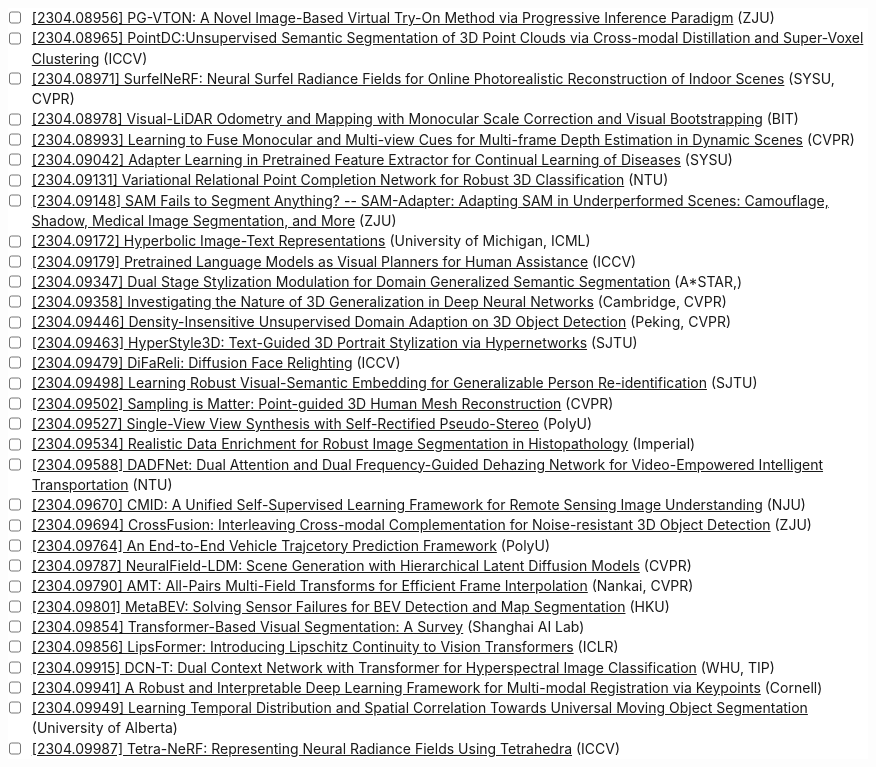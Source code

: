 - [ ] [\[2304.08956\] PG-VTON: A Novel Image-Based Virtual Try-On Method via Progressive Inference Paradigm](https://arxiv.org/abs/2304.08956) (ZJU)
- [ ] [\[2304.08965\] PointDC:Unsupervised Semantic Segmentation of 3D Point Clouds via Cross-modal Distillation and Super-Voxel Clustering](https://arxiv.org/abs/2304.08965) (ICCV)
- [ ] [\[2304.08971\] SurfelNeRF: Neural Surfel Radiance Fields for Online Photorealistic Reconstruction of Indoor Scenes](https://arxiv.org/abs/2304.08971) (SYSU, CVPR)
- [ ] [\[2304.08978\] Visual-LiDAR Odometry and Mapping with Monocular Scale Correction and Visual Bootstrapping](https://arxiv.org/abs/2304.08978) (BIT)
- [ ] [\[2304.08993\] Learning to Fuse Monocular and Multi-view Cues for Multi-frame Depth Estimation in Dynamic Scenes](https://arxiv.org/abs/2304.08993) (CVPR)
- [ ] [\[2304.09042\] Adapter Learning in Pretrained Feature Extractor for Continual Learning of Diseases](https://arxiv.org/abs/2304.09042) (SYSU)
- [ ] [\[2304.09131\] Variational Relational Point Completion Network for Robust 3D Classification](https://arxiv.org/abs/2304.09131) (NTU)
- [ ] [\[2304.09148\] SAM Fails to Segment Anything? -- SAM-Adapter: Adapting SAM in Underperformed Scenes: Camouflage, Shadow, Medical Image Segmentation, and More](https://arxiv.org/abs/2304.09148) (ZJU)
- [ ] [\[2304.09172\] Hyperbolic Image-Text Representations](https://arxiv.org/abs/2304.09172) (University of Michigan, ICML)
- [ ] [\[2304.09179\] Pretrained Language Models as Visual Planners for Human Assistance](https://arxiv.org/abs/2304.09179) (ICCV)
- [ ] [\[2304.09347\] Dual Stage Stylization Modulation for Domain Generalized Semantic Segmentation](https://arxiv.org/abs/2304.09347) (A*STAR,)
- [ ] [\[2304.09358\] Investigating the Nature of 3D Generalization in Deep Neural Networks](https://arxiv.org/abs/2304.09358) (Cambridge, CVPR)
- [ ] [\[2304.09446\] Density-Insensitive Unsupervised Domain Adaption on 3D Object Detection](https://arxiv.org/abs/2304.09446) (Peking, CVPR)
- [ ] [\[2304.09463\] HyperStyle3D: Text-Guided 3D Portrait Stylization via Hypernetworks](https://arxiv.org/abs/2304.09463) (SJTU)
- [ ] [\[2304.09479\] DiFaReli: Diffusion Face Relighting](https://arxiv.org/abs/2304.09479) (ICCV)
- [ ] [\[2304.09498\] Learning Robust Visual-Semantic Embedding for Generalizable Person Re-identification](https://arxiv.org/abs/2304.09498) (SJTU)
- [ ] [\[2304.09502\] Sampling is Matter: Point-guided 3D Human Mesh Reconstruction](https://arxiv.org/abs/2304.09502) (CVPR)
- [ ] [\[2304.09527\] Single-View View Synthesis with Self-Rectified Pseudo-Stereo](https://arxiv.org/abs/2304.09527) (PolyU)
- [ ] [\[2304.09534\] Realistic Data Enrichment for Robust Image Segmentation in Histopathology](https://arxiv.org/abs/2304.09534) (Imperial)
- [ ] [\[2304.09588\] DADFNet: Dual Attention and Dual Frequency-Guided Dehazing Network for Video-Empowered Intelligent Transportation](https://arxiv.org/abs/2304.09588) (NTU)
- [ ] [\[2304.09670\] CMID: A Unified Self-Supervised Learning Framework for Remote Sensing Image Understanding](https://arxiv.org/abs/2304.09670) (NJU)
- [ ] [\[2304.09694\] CrossFusion: Interleaving Cross-modal Complementation for Noise-resistant 3D Object Detection](https://arxiv.org/abs/2304.09694) (ZJU)
- [ ] [\[2304.09764\] An End-to-End Vehicle Trajcetory Prediction Framework](https://arxiv.org/abs/2304.09764) (PolyU)
- [ ] [\[2304.09787\] NeuralField-LDM: Scene Generation with Hierarchical Latent Diffusion Models](https://arxiv.org/abs/2304.09787) (CVPR)
- [ ] [\[2304.09790\] AMT: All-Pairs Multi-Field Transforms for Efficient Frame Interpolation](https://arxiv.org/abs/2304.09790) (Nankai, CVPR)
- [ ] [\[2304.09801\] MetaBEV: Solving Sensor Failures for BEV Detection and Map Segmentation](https://arxiv.org/abs/2304.09801) (HKU)
- [ ] [\[2304.09854\] Transformer-Based Visual Segmentation: A Survey](https://arxiv.org/abs/2304.09854) (Shanghai AI Lab)
- [ ] [\[2304.09856\] LipsFormer: Introducing Lipschitz Continuity to Vision Transformers](https://arxiv.org/abs/2304.09856) (ICLR)
- [ ] [\[2304.09915\] DCN-T: Dual Context Network with Transformer for Hyperspectral Image Classification](https://arxiv.org/abs/2304.09915) (WHU, TIP)
- [ ] [\[2304.09941\] A Robust and Interpretable Deep Learning Framework for Multi-modal Registration via Keypoints](https://arxiv.org/abs/2304.09941) (Cornell)
- [ ] [\[2304.09949\] Learning Temporal Distribution and Spatial Correlation Towards Universal Moving Object Segmentation](https://arxiv.org/abs/2304.09949) (University of Alberta)
- [ ] [\[2304.09987\] Tetra-NeRF: Representing Neural Radiance Fields Using Tetrahedra](https://arxiv.org/abs/2304.09987) (ICCV)
